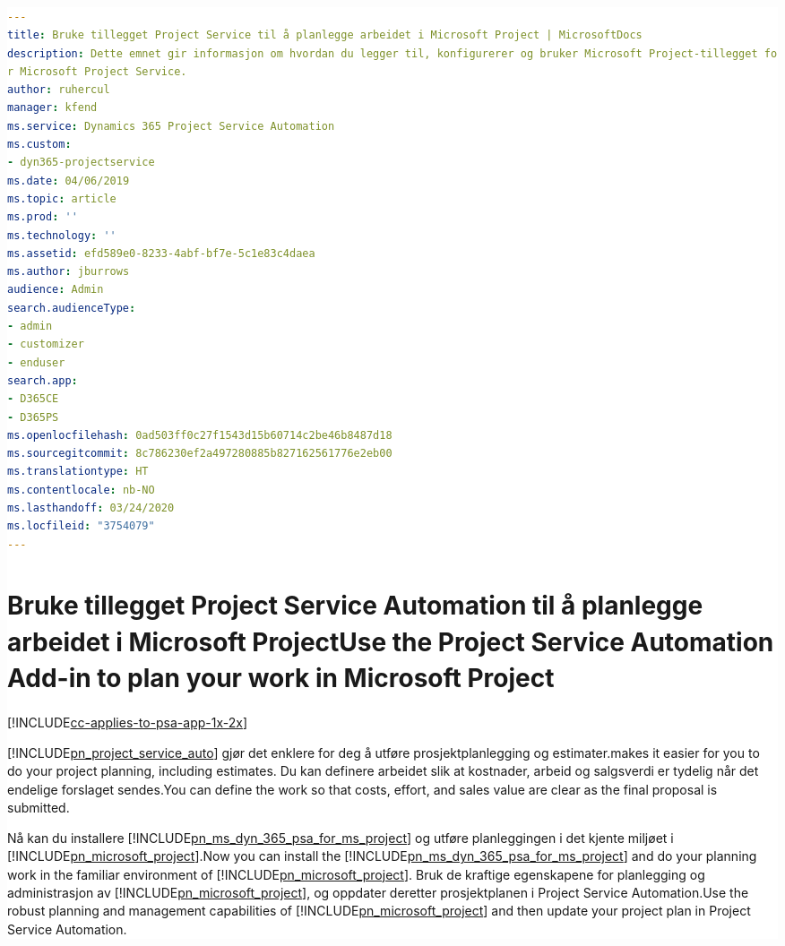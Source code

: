 ```yaml
---
title: Bruke tillegget Project Service til å planlegge arbeidet i Microsoft Project | MicrosoftDocs
description: Dette emnet gir informasjon om hvordan du legger til, konfigurerer og bruker Microsoft Project-tillegget for Microsoft Project Service.
author: ruhercul
manager: kfend
ms.service: Dynamics 365 Project Service Automation
ms.custom:
- dyn365-projectservice
ms.date: 04/06/2019
ms.topic: article
ms.prod: ''
ms.technology: ''
ms.assetid: efd589e0-8233-4abf-bf7e-5c1e83c4daea
ms.author: jburrows
audience: Admin
search.audienceType:
- admin
- customizer
- enduser
search.app:
- D365CE
- D365PS
ms.openlocfilehash: 0ad503ff0c27f1543d15b60714c2be46b8487d18
ms.sourcegitcommit: 8c786230ef2a497280885b827162561776e2eb00
ms.translationtype: HT
ms.contentlocale: nb-NO
ms.lasthandoff: 03/24/2020
ms.locfileid: "3754079"
---
```

# <a name="use-the-project-service-automation-add-in-to-plan-your-work-in-microsoft-project"></a><span data-ttu-id="bcc88-103">Bruke tillegget Project Service Automation til å planlegge arbeidet i Microsoft Project</span><span class="sxs-lookup"><span data-stu-id="bcc88-103">Use the Project Service Automation Add-in to plan your work in Microsoft Project</span></span>

[!INCLUDE[cc-applies-to-psa-app-1x-2x](../includes/cc-applies-to-psa-app-1x-2x.md)]

[!INCLUDE[pn_project_service_auto](../includes/pn-project-service-auto.md)] <span data-ttu-id="bcc88-104">gjør det enklere for deg å utføre prosjektplanlegging og estimater.</span><span class="sxs-lookup"><span data-stu-id="bcc88-104">makes it easier for you to do your project planning, including estimates.</span></span> <span data-ttu-id="bcc88-105">Du kan definere arbeidet slik at kostnader, arbeid og salgsverdi er tydelig når det endelige forslaget sendes.</span><span class="sxs-lookup"><span data-stu-id="bcc88-105">You can define the work so that costs, effort, and sales value are clear as the final proposal is submitted.</span></span>  

 <span data-ttu-id="bcc88-106">Nå kan du installere [!INCLUDE[pn_ms_dyn_365_psa_for_ms_project](../includes/pn-ms-dyn-365-psa-for-ms-project.md)] og utføre planleggingen i det kjente miljøet i [!INCLUDE[pn_microsoft_project](../includes/pn-microsoft-project.md)].</span><span class="sxs-lookup"><span data-stu-id="bcc88-106">Now you can install the [!INCLUDE[pn_ms_dyn_365_psa_for_ms_project](../includes/pn-ms-dyn-365-psa-for-ms-project.md)] and do your planning work in the familiar environment of [!INCLUDE[pn_microsoft_project](../includes/pn-microsoft-project.md)].</span></span> <span data-ttu-id="bcc88-107">Bruk de kraftige egenskapene for planlegging og administrasjon av [!INCLUDE[pn_microsoft_project](../includes/pn-microsoft-project.md)], og oppdater deretter prosjektplanen i Project Service Automation.</span><span class="sxs-lookup"><span data-stu-id="bcc88-107">Use the robust planning and management capabilities of [!INCLUDE[pn_microsoft_project](../includes/pn-microsoft-project.md)] and then update your project plan in Project Service Automation.</span></span>  
